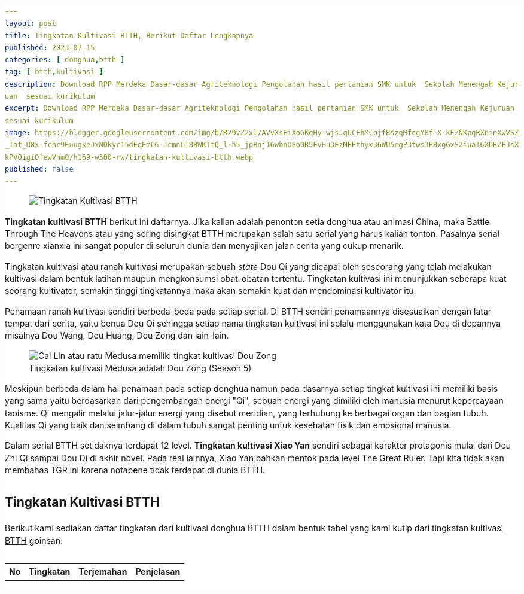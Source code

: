 ```yaml
---
layout: post
title: Tingkatan Kultivasi BTTH, Berikut Daftar Lengkapnya
published: 2023-07-15
categories: [ donghua,btth ]
tag: [ btth,kultivasi ]
description: Download RPP Merdeka Dasar-dasar Agriteknologi Pengolahan hasil pertanian SMK untuk  Sekolah Menengah Kejuruan  sesuai kurikulum
excerpt: Download RPP Merdeka Dasar-dasar Agriteknologi Pengolahan hasil pertanian SMK untuk  Sekolah Menengah Kejuruan  sesuai kurikulum
image: https://blogger.googleusercontent.com/img/b/R29vZ2xl/AVvXsEiXoGKqHy-wjsJqUCFhMCbjfBszqMfcgYBf-X-kEZNKpqRXninXwVSZ_Iat_D8x-fchc9EuugkeJxNDkyr15dEqEmC6-JcmnCI88WKTtQ_l-h5_jpBnjI6wbnOSo0R5EvHu3EzMEEthyx36WU5egP3tws3P8xgGxS2iuaT6XDRZF3sXkPVOigiOfewVnm0/h169-w300-rw/tingkatan-kultivasi-btth.webp
published: false
---
```

<figure>
	<img alt="Tingkatan Kultivasi BTTH" height="720" src="https://blogger.googleusercontent.com/img/b/R29vZ2xl/AVvXsEiXoGKqHy-wjsJqUCFhMCbjfBszqMfcgYBf-X-kEZNKpqRXninXwVSZ_Iat_D8x-fchc9EuugkeJxNDkyr15dEqEmC6-JcmnCI88WKTtQ_l-h5_jpBnjI6wbnOSo0R5EvHu3EzMEEthyx36WU5egP3tws3P8xgGxS2iuaT6XDRZF3sXkPVOigiOfewVnm0/s1600-rw/tingkatan-kultivasi-btth.webp" width="1280" />
</figure>
<p>
<b>Tingkatan kultivasi BTTH</b> berikut ini daftarnya. Jika kalian adalah penonton setia donghua atau animasi China, maka Battle Through The Heavens atau yang sering disingkat BTTH merupakan salah satu serial yang harus kalian tonton. Pasalnya serial bergenre xianxia ini sangat populer di seluruh dunia dan menyajikan jalan cerita yang cukup menarik.</p>
<p>Tingkatan kultivasi atau ranah kultivasi merupakan sebuah <i>state</i> Dou Qi yang dicapai oleh seseorang yang telah melakukan kultivasi dalam bentuk latihan maupun mengkonsumsi obat-obatan tertentu. Tingkatan kultivasi ini menunjukkan seberapa kuat seorang kultivator, semakin tinggi tingkatannya maka akan semakin kuat dan mendominasi kultivator itu.</p>
<p>Penamaan ranah kultivasi sendiri berbeda-beda pada setiap serial. Di BTTH sendiri penamaannya disesuaikan dengan latar tempat dari cerita, yaitu benua Dou Qi sehingga setiap nama tingkatan kultivasi ini selalu menggunakan kata Dou di depannya misalnya Dou Wang, Dou Huang, Dou Zong dan lain-lain.</p>
<figure>
	<img alt="Cai Lin atau ratu Medusa memiliki tingkat kultivasi Dou Zong" height="576" src="https://blogger.googleusercontent.com/img/b/R29vZ2xl/AVvXsEiDU4Q8yekAS47ZWiVn2QTymEgKqwJSYcXCpKZ4ygZQyhymnl3ZBpEVYEUShr0i-dpAvpauM2TsI_dhro_zzBdSeE_0LkpqSLv8WK_4FehxDs1HAkCL8EouhT4b58pBOfD9Xfx0yitb9Z1f7nS97Loag7AVISdTmIfMv5FhvoxdyvVfSHyA4UHpzz73C_m1/s1600-rw/tingkatan-kultivasi-btth-xiao-yan-medusa.webp" width="1024" /><figcaption>Tingkatan kultivasi Medusa adalah Dou Zong (Season 5)</figcaption>
</figure>
<p>Meskipun berbeda dalam hal penamaan pada setiap donghua namun pada dasarnya setiap tingkat kultivasi ini memiliki basis yang sama yaitu berdasarkan dari pengembangan energi "Qi", sebuah energi yang dimiliki oleh manusia menurut kepercayaan taoisme. Qi mengalir melalui jalur-jalur energi
  yang disebut meridian, yang terhubung ke berbagai organ dan bagian tubuh.
  Kualitas Qi yang baik dan seimbang di dalam tubuh sangat penting untuk
  kesehatan fisik dan emosional manusia.</p>
<p>Dalam serial BTTH setidaknya terdapat 12 level. <b>Tingkatan kultivasi Xiao Yan</b> sendiri sebagai karakter protagonis mulai dari Dou Zhi Qi sampai Dou Di di akhir novel. Pada real lainnya, Xiao Yan bahkan mentok pada level The Great Ruler. Tapi kita tidak akan membahas TGR ini karena notabene tidak terdapat di dunia BTTH.<br />
</p>
<h2 style="text-align: left;">Tingkatan Kultivasi BTTH</h2>
<p>Berikut kami sediakan daftar tingkatan dari kultivasi donghua BTTH dalam bentuk tabel yang kami kutip dari <a href="https://www.goinsan.com/2023/06/tingkatan-kekuatan-battle-through-the-heavens.html" target="_blank">tingkatan kultivasi BTTH</a> goinsan:<br />
</p>
<div style="overflow: auto;">
<table>
<tbody>
<tr>
<th rowspan="2">No</th>
<th rowspan="2">Tingkatan</th>
<th colspan="2">Terjemahan</th>
<th rowspan="2">Penjelasan</th>
</tr>
<tr>
